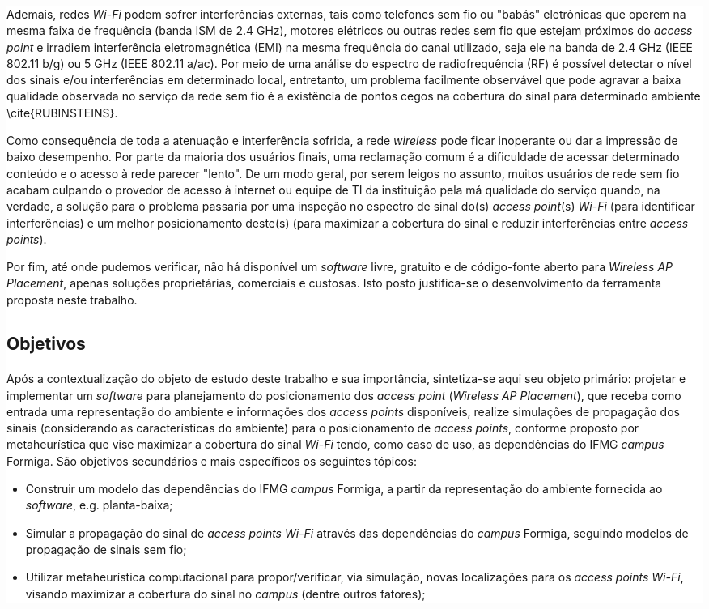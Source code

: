 Ademais, redes *Wi-Fi* podem sofrer interferências externas, tais como
telefones sem fio ou "babás" eletrônicas que operem na mesma faixa de
frequência (banda ISM de 2.4 GHz), motores elétricos ou outras redes sem
fio que estejam próximos do *access point* e irradiem interferência eletromagnética (EMI) na mesma frequência do
canal utilizado, seja ele na banda de 2.4 GHz (IEEE 802.11 b/g) ou 5
GHz (IEEE 802.11 a/ac). Por meio de uma análise do espectro de
radiofrequência (RF) é possível detectar o nível dos sinais e/ou
interferências em determinado local, entretanto, um problema facilmente
observável que pode agravar a baixa qualidade observada no serviço da
rede sem fio é a existência de pontos cegos na cobertura do sinal para
determinado ambiente \cite{RUBINSTEINS}.

Como consequência de toda a atenuação e interferência sofrida, a rede
*wireless* pode ficar inoperante ou dar a impressão de baixo desempenho.
Por parte da maioria dos usuários finais, uma reclamação comum é a
dificuldade de acessar determinado conteúdo e o acesso à rede parecer
"lento". De um modo geral, por serem leigos no assunto, muitos usuários
de rede sem fio acabam culpando o provedor de acesso à internet ou
equipe de TI da instituição pela má qualidade do serviço quando, na
verdade, a solução para o problema passaria por uma inspeção no espectro
de sinal do(s) *access point*(s) *Wi-Fi* (para identificar interferências) e um
melhor posicionamento deste(s) (para maximizar a cobertura do sinal e
reduzir interferências entre *access points*).

Por fim, até onde pudemos verificar, não há disponível um *software*
livre, gratuito e de código-fonte aberto para *Wireless AP Placement*,
apenas soluções proprietárias, comerciais e custosas. Isto posto
justifica-se o desenvolvimento da ferramenta proposta neste trabalho.

Objetivos
---------

Após a contextualização do objeto de estudo deste trabalho e sua
importância, sintetiza-se aqui seu objeto primário: projetar e
implementar um *software* para planejamento do posicionamento dos *access point*
(*Wireless AP Placement*), que receba como entrada uma representação do
ambiente e informações dos *access points* disponíveis, realize simulações de
propagação dos sinais (considerando as características do ambiente) para
o posicionamento de *access points*, conforme proposto por metaheurística que vise
maximizar a cobertura do sinal *Wi-Fi* tendo, como caso de uso, as
dependências do IFMG *campus* Formiga. São objetivos secundários e mais
específicos os seguintes tópicos:

-   Construir um modelo das dependências do IFMG *campus* Formiga, a
    partir da representação do ambiente fornecida ao *software*, e.g.
    planta-baixa;

-   Simular a propagação do sinal de *access points* *Wi-Fi* através das
    dependências do *campus* Formiga, seguindo modelos de propagação de
    sinais sem fio;

-   Utilizar metaheurística computacional para propor/verificar, via
    simulação, novas localizações para os *access points* *Wi-Fi*, visando maximizar a
    cobertura do sinal no *campus* (dentre outros fatores);
